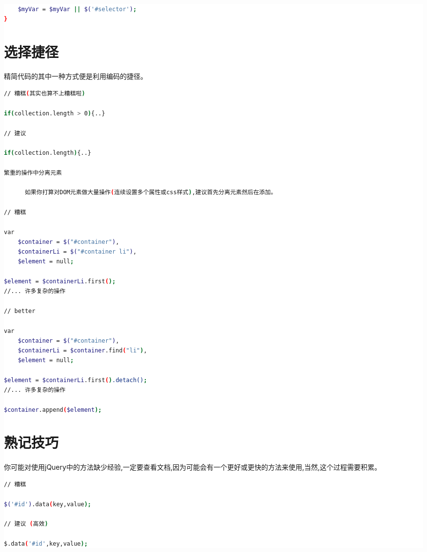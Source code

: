 ```bash
    $myVar = $myVar || $('#selector');
}
```

# 选择捷径
精简代码的其中一种方式便是利用编码的捷径。

```bash
// 糟糕(其实也算不上糟糕啦)
 
if(collection.length > 0){..}
 
// 建议
 
if(collection.length){..}

繁重的操作中分离元素

      如果你打算对DOM元素做大量操作(连续设置多个属性或css样式),建议首先分离元素然后在添加。

// 糟糕
 
var
    $container = $("#container"),
    $containerLi = $("#container li"),
    $element = null;
 
$element = $containerLi.first(); 
//... 许多复杂的操作
 
// better
 
var
    $container = $("#container"),
    $containerLi = $container.find("li"),
    $element = null;
 
$element = $containerLi.first().detach(); 
//... 许多复杂的操作
 
$container.append($element);
```

# 熟记技巧
你可能对使用jQuery中的方法缺少经验,一定要查看文档,因为可能会有一个更好或更快的方法来使用,当然,这个过程需要积累。
```bash
// 糟糕
 
$('#id').data(key,value);
 
// 建议 (高效)
 
$.data('#id',key,value);
```
